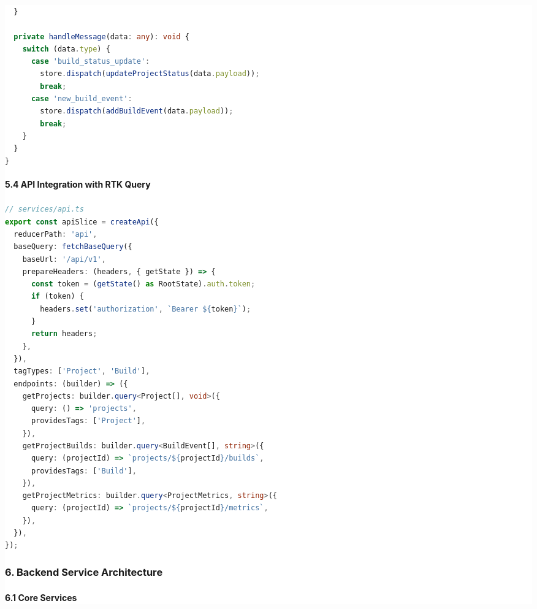 ```typescript
  }

  private handleMessage(data: any): void {
    switch (data.type) {
      case 'build_status_update':
        store.dispatch(updateProjectStatus(data.payload));
        break;
      case 'new_build_event':
        store.dispatch(addBuildEvent(data.payload));
        break;
    }
  }
}
```

#### 5.4 API Integration with RTK Query

```typescript
// services/api.ts
export const apiSlice = createApi({
  reducerPath: 'api',
  baseQuery: fetchBaseQuery({
    baseUrl: '/api/v1',
    prepareHeaders: (headers, { getState }) => {
      const token = (getState() as RootState).auth.token;
      if (token) {
        headers.set('authorization', `Bearer ${token}`);
      }
      return headers;
    },
  }),
  tagTypes: ['Project', 'Build'],
  endpoints: (builder) => ({
    getProjects: builder.query<Project[], void>({
      query: () => 'projects',
      providesTags: ['Project'],
    }),
    getProjectBuilds: builder.query<BuildEvent[], string>({
      query: (projectId) => `projects/${projectId}/builds`,
      providesTags: ['Build'],
    }),
    getProjectMetrics: builder.query<ProjectMetrics, string>({
      query: (projectId) => `projects/${projectId}/metrics`,
    }),
  }),
});
```

### 6. Backend Service Architecture

#### 6.1 Core Services
